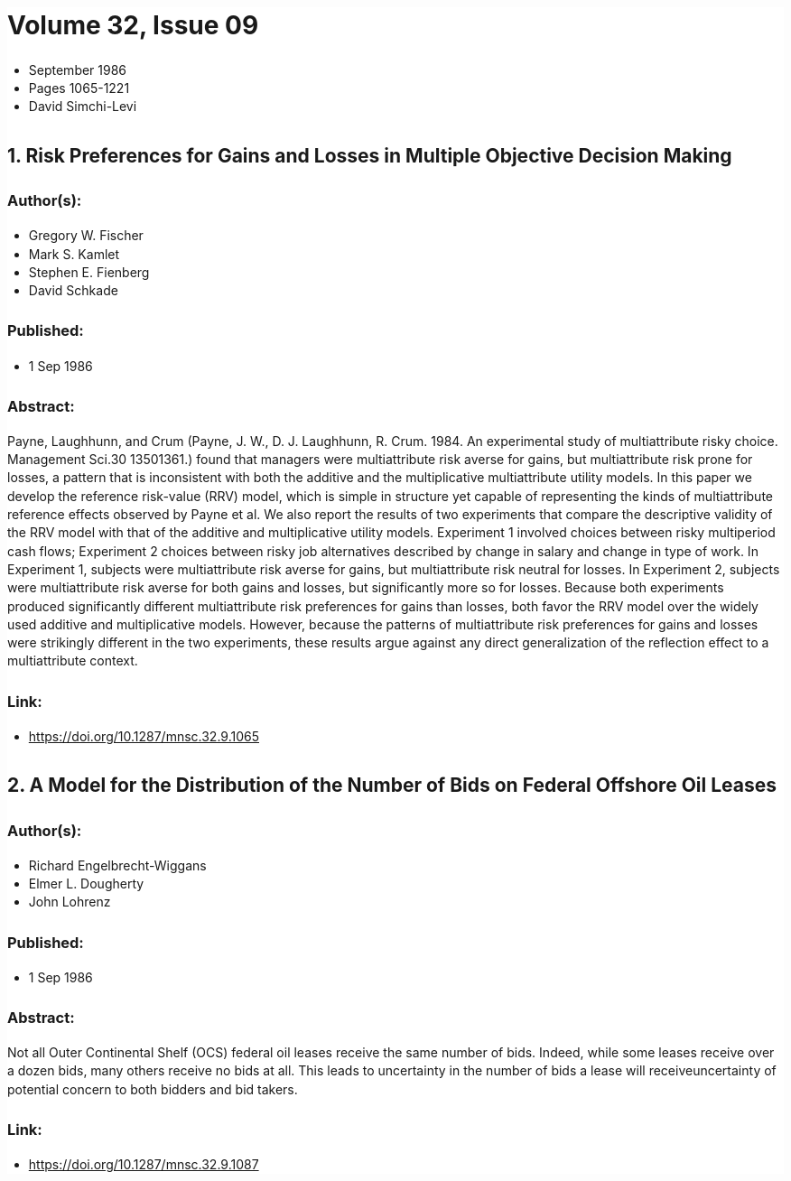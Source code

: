 # Volume 32, Issue 09
- September 1986
- Pages 1065-1221
- David Simchi-Levi

## 1. Risk Preferences for Gains and Losses in Multiple Objective Decision Making
### Author(s):
- Gregory W. Fischer
- Mark S. Kamlet
- Stephen E. Fienberg
- David Schkade
### Published:
- 1 Sep 1986
### Abstract:
Payne, Laughhunn, and Crum (Payne, J. W., D. J. Laughhunn, R. Crum. 1984. An experimental study of multiattribute risky choice. Management Sci.30 13501361.) found that managers were multiattribute risk averse for gains, but multiattribute risk prone for losses, a pattern that is inconsistent with both the additive and the multiplicative multiattribute utility models. In this paper we develop the reference risk-value (RRV) model, which is simple in structure yet capable of representing the kinds of multiattribute reference effects observed by Payne et al. We also report the results of two experiments that compare the descriptive validity of the RRV model with that of the additive and multiplicative utility models. Experiment 1 involved choices between risky multiperiod cash flows; Experiment 2 choices between risky job alternatives described by change in salary and change in type of work. In Experiment 1, subjects were multiattribute risk averse for gains, but multiattribute risk neutral for losses. In Experiment 2, subjects were multiattribute risk averse for both gains and losses, but significantly more so for losses. Because both experiments produced significantly different multiattribute risk preferences for gains than losses, both favor the RRV model over the widely used additive and multiplicative models. However, because the patterns of multiattribute risk preferences for gains and losses were strikingly different in the two experiments, these results argue against any direct generalization of the reflection effect to a multiattribute context.
### Link:
- https://doi.org/10.1287/mnsc.32.9.1065

## 2. A Model for the Distribution of the Number of Bids on Federal Offshore Oil Leases
### Author(s):
- Richard Engelbrecht-Wiggans
- Elmer L. Dougherty
- John Lohrenz
### Published:
- 1 Sep 1986
### Abstract:
Not all Outer Continental Shelf (OCS) federal oil leases receive the same number of bids. Indeed, while some leases receive over a dozen bids, many others receive no bids at all. This leads to uncertainty in the number of bids a lease will receiveuncertainty of potential concern to both bidders and bid takers.
### Link:
- https://doi.org/10.1287/mnsc.32.9.1087
